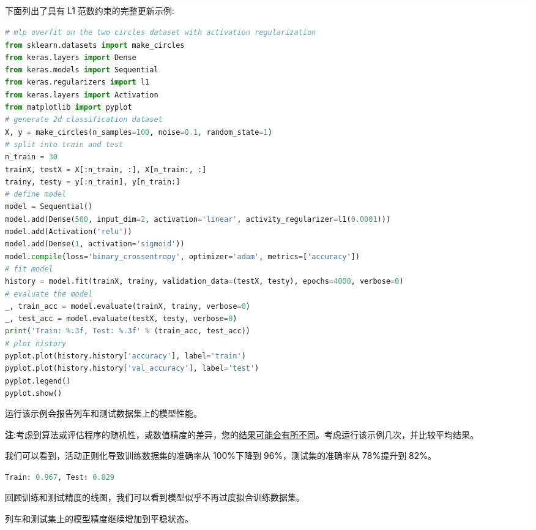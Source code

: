下面列出了具有 L1 范数约束的完整更新示例:

```py
# mlp overfit on the two circles dataset with activation regularization
from sklearn.datasets import make_circles
from keras.layers import Dense
from keras.models import Sequential
from keras.regularizers import l1
from keras.layers import Activation
from matplotlib import pyplot
# generate 2d classification dataset
X, y = make_circles(n_samples=100, noise=0.1, random_state=1)
# split into train and test
n_train = 30
trainX, testX = X[:n_train, :], X[n_train:, :]
trainy, testy = y[:n_train], y[n_train:]
# define model
model = Sequential()
model.add(Dense(500, input_dim=2, activation='linear', activity_regularizer=l1(0.0001)))
model.add(Activation('relu'))
model.add(Dense(1, activation='sigmoid'))
model.compile(loss='binary_crossentropy', optimizer='adam', metrics=['accuracy'])
# fit model
history = model.fit(trainX, trainy, validation_data=(testX, testy), epochs=4000, verbose=0)
# evaluate the model
_, train_acc = model.evaluate(trainX, trainy, verbose=0)
_, test_acc = model.evaluate(testX, testy, verbose=0)
print('Train: %.3f, Test: %.3f' % (train_acc, test_acc))
# plot history
pyplot.plot(history.history['accuracy'], label='train')
pyplot.plot(history.history['val_accuracy'], label='test')
pyplot.legend()
pyplot.show()
```

运行该示例会报告列车和测试数据集上的模型性能。

**注**:考虑到算法或评估程序的随机性，或数值精度的差异，您的[结果可能会有所不同](https://machinelearningmastery.com/different-results-each-time-in-machine-learning/)。考虑运行该示例几次，并比较平均结果。

我们可以看到，活动正则化导致训练数据集的准确率从 100%下降到 96%，测试集的准确率从 78%提升到 82%。

```py
Train: 0.967, Test: 0.829
```

回顾训练和测试精度的线图，我们可以看到模型似乎不再过度拟合训练数据集。

列车和测试集上的模型精度继续增加到平稳状态。
